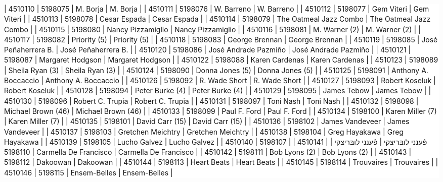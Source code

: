 | 4510110 | 5198075 | M. Borja | M. Borja |
| 4510111 | 5198076 | W. Barreno | W. Barreno |
| 4510112 | 5198077 | Gem Viteri | Gem Viteri |
| 4510113 | 5198078 | Cesar Espada | Cesar Espada |
| 4510114 | 5198079 | The Oatmeal Jazz Combo | The Oatmeal Jazz Combo |
| 4510115 | 5198080 | Nancy Pizzamiglio | Nancy Pizzamiglio |
| 4510116 | 5198081 | M. Warner (2) | M. Warner (2) |
| 4510117 | 5198082 | Priority (5) | Priority (5) |
| 4510118 | 5198083 | George Brennan | George Brennan |
| 4510119 | 5198085 | José Peñaherrera B. | José Peñaherrera B. |
| 4510120 | 5198086 | José Andrade Pazmiño | José Andrade Pazmiño |
| 4510121 | 5198087 | Margaret Hodgson | Margaret Hodgson |
| 4510122 | 5198088 | Karen Cardenas | Karen Cardenas |
| 4510123 | 5198089 | Sheila Ryan (3) | Sheila Ryan (3) |
| 4510124 | 5198090 | Donna Jones (5) | Donna Jones (5) |
| 4510125 | 5198091 | Anthony A. Boccaccio | Anthony A. Boccaccio |
| 4510126 | 5198092 | R. Wade Short | R. Wade Short |
| 4510127 | 5198093 | Robert Koseluk | Robert Koseluk |
| 4510128 | 5198094 | Peter Burke (4) | Peter Burke (4) |
| 4510129 | 5198095 | James Tebow | James Tebow |
| 4510130 | 5198096 | Robert C. Trupia | Robert C. Trupia |
| 4510131 | 5198097 | Toni Nash | Toni Nash |
| 4510132 | 5198098 | Michael Brown (46) | Michael Brown (46) |
| 4510133 | 5198099 | Paul F. Ford | Paul F. Ford |
| 4510134 | 5198100 | Karen Miller (7) | Karen Miller (7) |
| 4510135 | 5198101 | David Carr (15) | David Carr (15) |
| 4510136 | 5198102 | James Vandeveer | James Vandeveer |
| 4510137 | 5198103 | Gretchen Meichtry | Gretchen Meichtry |
| 4510138 | 5198104 | Greg Hayakawa | Greg Hayakawa |
| 4510139 | 5198105 | Lucho Galvez | Lucho Galvez |
| 4510140 | 5198107 | פֿענני לובּריצקי | פֿענני לובּריצקי |
| 4510141 | 5198110 | Carmella De Francisco | Carmella De Francisco |
| 4510142 | 5198111 | Bob Lyons (2) | Bob Lyons (2) |
| 4510143 | 5198112 | Dakoowan | Dakoowan |
| 4510144 | 5198113 | Heart Beats | Heart Beats |
| 4510145 | 5198114 | Trouvaires | Trouvaires |
| 4510146 | 5198115 | Ensem-Belles | Ensem-Belles |